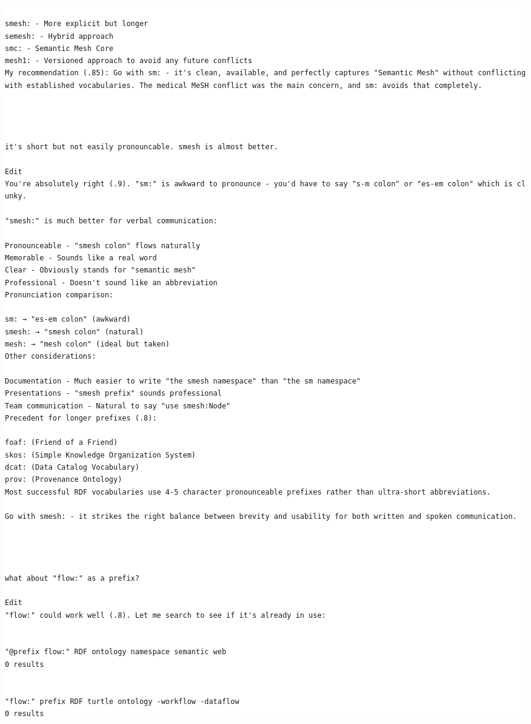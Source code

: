 ```

smesh: - More explicit but longer
semesh: - Hybrid approach
smc: - Semantic Mesh Core
mesh1: - Versioned approach to avoid any future conflicts
My recommendation (.85): Go with sm: - it's clean, available, and perfectly captures "Semantic Mesh" without conflicting with established vocabularies. The medical MeSH conflict was the main concern, and sm: avoids that completely.




it's short but not easily pronouncable. smesh is almost better.

Edit
You're absolutely right (.9). "sm:" is awkward to pronounce - you'd have to say "s-m colon" or "es-em colon" which is clunky.

"smesh:" is much better for verbal communication:

Pronounceable - "smesh colon" flows naturally
Memorable - Sounds like a real word
Clear - Obviously stands for "semantic mesh"
Professional - Doesn't sound like an abbreviation
Pronunciation comparison:

sm: → "es-em colon" (awkward)
smesh: → "smesh colon" (natural)
mesh: → "mesh colon" (ideal but taken)
Other considerations:

Documentation - Much easier to write "the smesh namespace" than "the sm namespace"
Presentations - "smesh prefix" sounds professional
Team communication - Natural to say "use smesh:Node"
Precedent for longer prefixes (.8):

foaf: (Friend of a Friend)
skos: (Simple Knowledge Organization System)
dcat: (Data Catalog Vocabulary)
prov: (Provenance Ontology)
Most successful RDF vocabularies use 4-5 character pronounceable prefixes rather than ultra-short abbreviations.

Go with smesh: - it strikes the right balance between brevity and usability for both written and spoken communication.




what about "flow:" as a prefix?

Edit
"flow:" could work well (.8). Let me search to see if it's already in use:


"@prefix flow:" RDF ontology namespace semantic web
0 results


"flow:" prefix RDF turtle ontology -workflow -dataflow
0 results

```